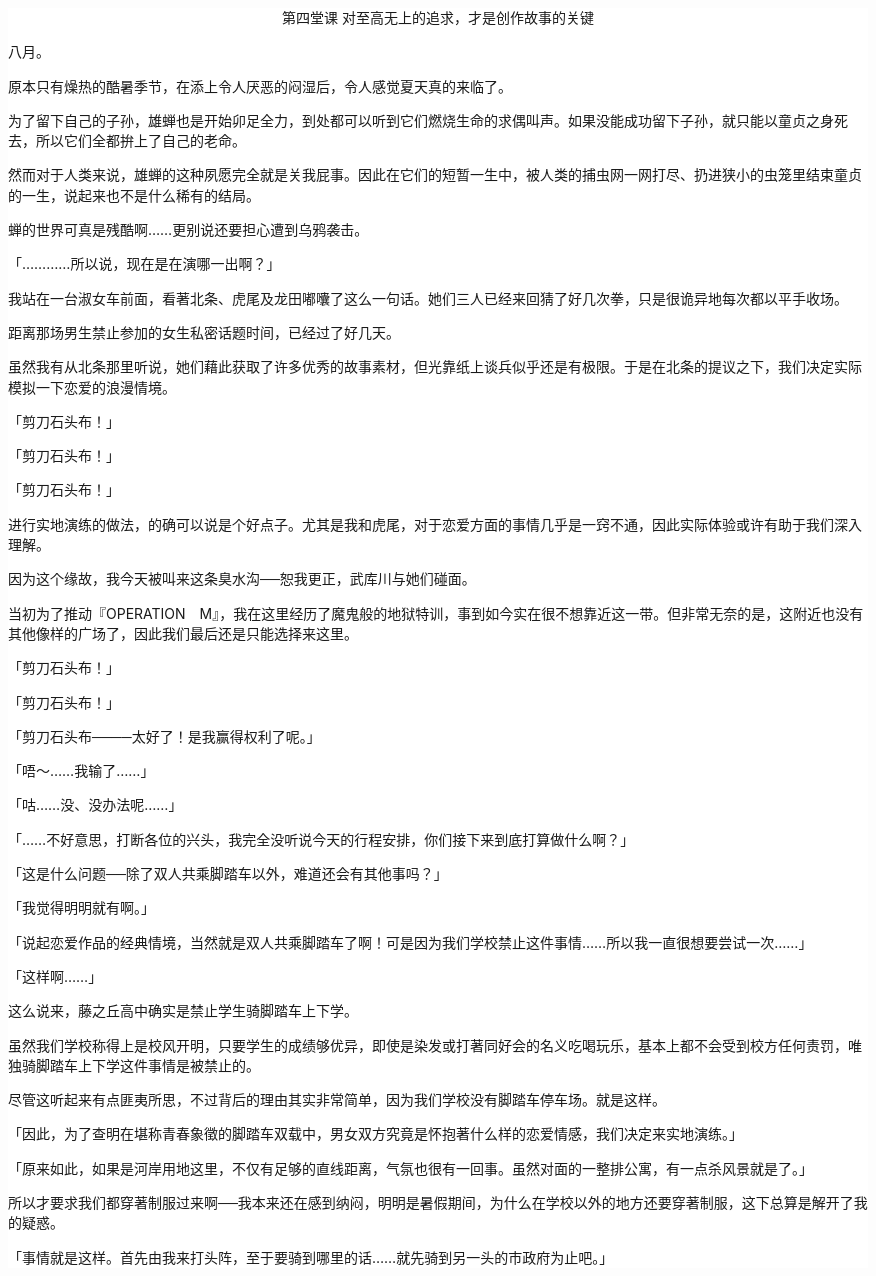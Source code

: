 <p align="center">第四堂课 对至高无上的追求，才是创作故事的关键</p>

八月。

原本只有燥热的酷暑季节，在添上令人厌恶的闷湿后，令人感觉夏天真的来临了。

为了留下自己的子孙，雄蝉也是开始卯足全力，到处都可以听到它们燃烧生命的求偶叫声。如果没能成功留下子孙，就只能以童贞之身死去，所以它们全都拚上了自己的老命。

然而对于人类来说，雄蝉的这种夙愿完全就是关我屁事。因此在它们的短暂一生中，被人类的捕虫网一网打尽、扔进狭小的虫笼里结束童贞的一生，说起来也不是什么稀有的结局。

蝉的世界可真是残酷啊……更别说还要担心遭到乌鸦袭击。

「…………所以说，现在是在演哪一出啊？」

我站在一台淑女车前面，看著北条、虎尾及龙田嘟囔了这么一句话。她们三人已经来回猜了好几次拳，只是很诡异地每次都以平手收场。

距离那场男生禁止参加的女生私密话题时间，已经过了好几天。

虽然我有从北条那里听说，她们藉此获取了许多优秀的故事素材，但光靠纸上谈兵似乎还是有极限。于是在北条的提议之下，我们决定实际模拟一下恋爱的浪漫情境。

「剪刀石头布！」

「剪刀石头布！」

「剪刀石头布！」

进行实地演练的做法，的确可以说是个好点子。尤其是我和虎尾，对于恋爱方面的事情几乎是一窍不通，因此实际体验或许有助于我们深入理解。

因为这个缘故，我今天被叫来这条臭水沟──恕我更正，武库川与她们碰面。

当初为了推动『OPERATION　M』，我在这里经历了魔鬼般的地狱特训，事到如今实在很不想靠近这一带。但非常无奈的是，这附近也没有其他像样的广场了，因此我们最后还是只能选择来这里。

「剪刀石头布！」

「剪刀石头布！」

「剪刀石头布────太好了！是我赢得权利了呢。」

「唔～……我输了……」

「咕……没、没办法呢……」

「……不好意思，打断各位的兴头，我完全没听说今天的行程安排，你们接下来到底打算做什么啊？」

「这是什么问题──除了双人共乘脚踏车以外，难道还会有其他事吗？」

「我觉得明明就有啊。」

「说起恋爱作品的经典情境，当然就是双人共乘脚踏车了啊！可是因为我们学校禁止这件事情……所以我一直很想要尝试一次……」

「这样啊……」

这么说来，藤之丘高中确实是禁止学生骑脚踏车上下学。

虽然我们学校称得上是校风开明，只要学生的成绩够优异，即使是染发或打著同好会的名义吃喝玩乐，基本上都不会受到校方任何责罚，唯独骑脚踏车上下学这件事情是被禁止的。

尽管这听起来有点匪夷所思，不过背后的理由其实非常简单，因为我们学校没有脚踏车停车场。就是这样。

「因此，为了查明在堪称青春象徵的脚踏车双载中，男女双方究竟是怀抱著什么样的恋爱情感，我们决定来实地演练。」

「原来如此，如果是河岸用地这里，不仅有足够的直线距离，气氛也很有一回事。虽然对面的一整排公寓，有一点杀风景就是了。」

所以才要求我们都穿著制服过来啊──我本来还在感到纳闷，明明是暑假期间，为什么在学校以外的地方还要穿著制服，这下总算是解开了我的疑惑。

「事情就是这样。首先由我来打头阵，至于要骑到哪里的话……就先骑到另一头的市政府为止吧。」
